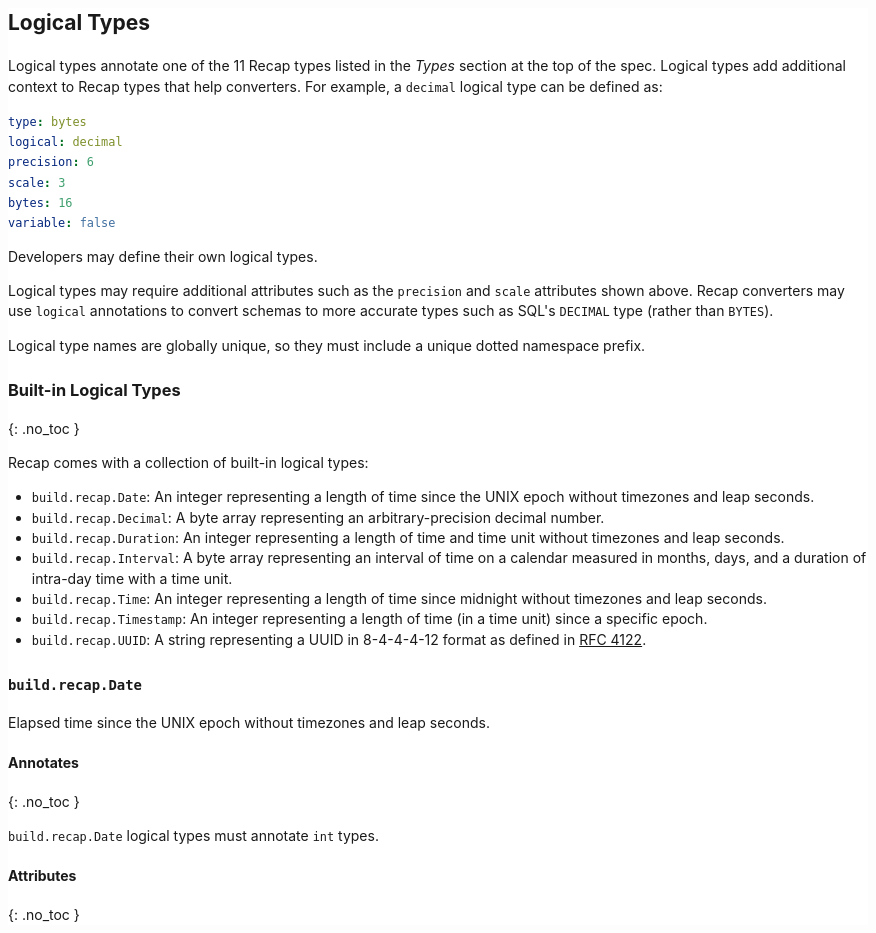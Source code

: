 ## Logical Types

Logical types annotate one of the 11 Recap types listed in the *Types* section at the top of the spec. Logical types add additional context to Recap types that help converters. For example, a `decimal` logical type can be defined as:

```yaml
type: bytes
logical: decimal
precision: 6
scale: 3
bytes: 16
variable: false
```

Developers may define their own logical types.

Logical types may require additional attributes such as the `precision` and `scale` attributes shown above. Recap converters may use `logical` annotations to convert schemas to more accurate types such as SQL's `DECIMAL` type (rather than `BYTES`).

Logical type names are globally unique, so they must include a unique dotted namespace prefix.

### Built-in Logical Types
{: .no_toc }

Recap comes with a collection of built-in logical types:

* `build.recap.Date`: An integer representing a length of time since the UNIX epoch without timezones and leap seconds.
* `build.recap.Decimal`: A byte array representing an arbitrary-precision decimal number.
* `build.recap.Duration`: An integer representing a length of time and time unit without timezones and leap seconds.
* `build.recap.Interval`: A byte array representing an interval of time on a calendar measured in months, days, and a duration of intra-day time with a time unit.
* `build.recap.Time`: An integer representing a length of time since midnight without timezones and leap seconds.
* `build.recap.Timestamp`: An integer representing a length of time (in a time unit) since a specific epoch.
* `build.recap.UUID`: A string representing a UUID in 8-4-4-4-12 format as defined in [RFC 4122](https://www.ietf.org/rfc/rfc4122.txt).

### `build.recap.Date`

Elapsed time since the UNIX epoch without timezones and leap seconds.

#### Annotates
{: .no_toc }

`build.recap.Date` logical types must annotate `int` types.

#### Attributes
{: .no_toc }
